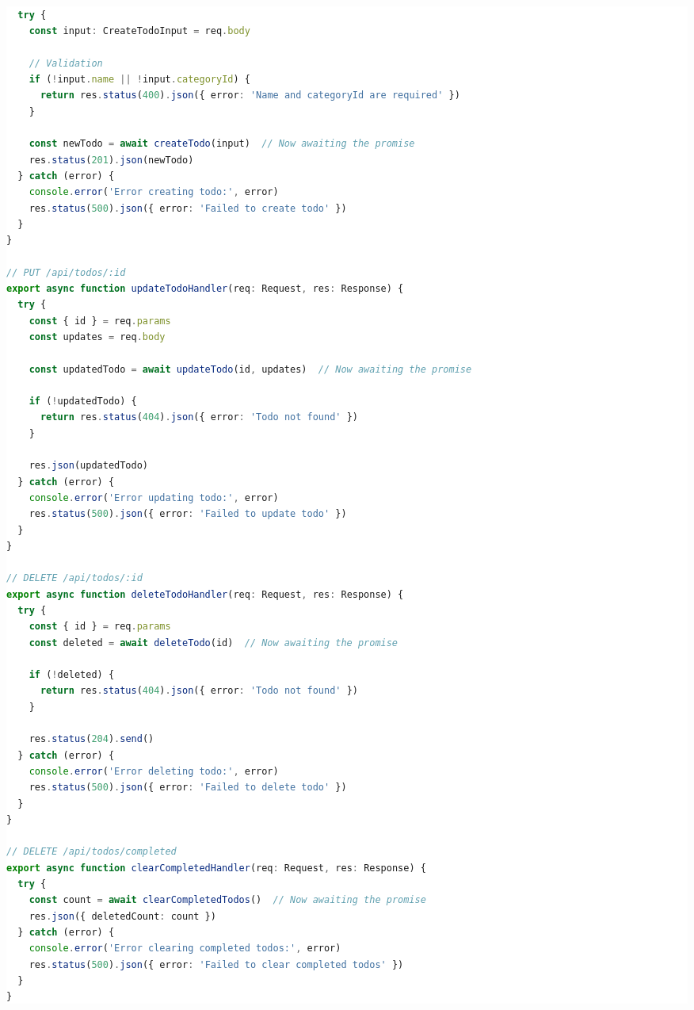 ```typescript
  try {
    const input: CreateTodoInput = req.body
    
    // Validation
    if (!input.name || !input.categoryId) {
      return res.status(400).json({ error: 'Name and categoryId are required' })
    }
    
    const newTodo = await createTodo(input)  // Now awaiting the promise
    res.status(201).json(newTodo)
  } catch (error) {
    console.error('Error creating todo:', error)
    res.status(500).json({ error: 'Failed to create todo' })
  }
}

// PUT /api/todos/:id
export async function updateTodoHandler(req: Request, res: Response) {
  try {
    const { id } = req.params
    const updates = req.body
    
    const updatedTodo = await updateTodo(id, updates)  // Now awaiting the promise
    
    if (!updatedTodo) {
      return res.status(404).json({ error: 'Todo not found' })
    }
    
    res.json(updatedTodo)
  } catch (error) {
    console.error('Error updating todo:', error)
    res.status(500).json({ error: 'Failed to update todo' })
  }
}

// DELETE /api/todos/:id
export async function deleteTodoHandler(req: Request, res: Response) {
  try {
    const { id } = req.params
    const deleted = await deleteTodo(id)  // Now awaiting the promise
    
    if (!deleted) {
      return res.status(404).json({ error: 'Todo not found' })
    }
    
    res.status(204).send()
  } catch (error) {
    console.error('Error deleting todo:', error)
    res.status(500).json({ error: 'Failed to delete todo' })
  }
}

// DELETE /api/todos/completed
export async function clearCompletedHandler(req: Request, res: Response) {
  try {
    const count = await clearCompletedTodos()  // Now awaiting the promise
    res.json({ deletedCount: count })
  } catch (error) {
    console.error('Error clearing completed todos:', error)
    res.status(500).json({ error: 'Failed to clear completed todos' })
  }
}
```